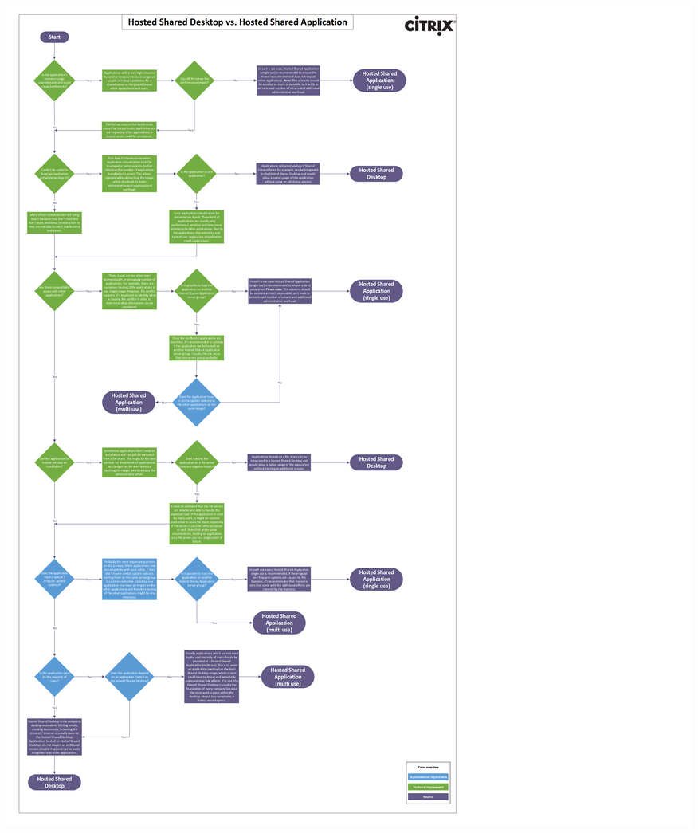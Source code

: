 [![Hosted Shared Desktop vs Hosted Shared Apps](/en-us/tech-zone/design/media/design-decisions_application-delivery-methods_004.png)](/en-us/tech-zone/design/media/design-decisions_application-delivery-methods_004.png)
